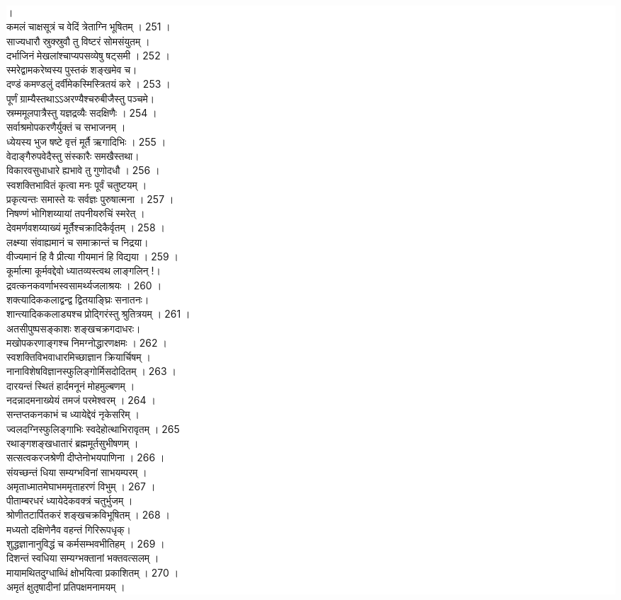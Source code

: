 ।  
कमलं चाक्षसूत्रं च वेदिं त्रेताग्नि भूषितम्
। 251 ।  
साज्यधारौ स्रुक्स्रुवौ तु विष्टरं सोमसंयुतम्
।  
दर्भाजिनं मेखलांश्चाप्यपसव्येषु षट्समी । 252 ।  
स्मरेद्वामकरेष्वस्य पुस्तकं शङ्खमेव च।  
दण्डं कमण्डलुं दर्वीमेकस्मिस्त्रितयं करे । 253 ।  
पूर्णं ग्राम्यैस्तथाऽऽअरण्यैश्चरुबीजैस्तु पञ्चमे।  
स्रम्ममूलपात्रैस्तु यज्ञद्रव्यैः सदक्षिणैः । 254 ।  
सर्वाश्रमोपकरणैर्युक्तं च सभाजनम्
।  
ध्येयस्य भुज षष्टे वृत्तं मूर्तै ऋगादिभिः । 255 ।  
वेदाङ्गैरुपवेदैस्तु संस्कारैः समखैस्तथा।  
विकारवसुधाधारे ह्यभावे तु गुणोदधौ । 256 ।  
स्वशक्तिभावितं कृत्वा मनः पूर्वं चतुष्टयम्
।  
प्रकृत्यन्तः समास्ते यः सर्वज्ञः पुरुषात्मना । 257 ।  
निषण्णं भोगिशय्यायां तपनीयरुचिं स्मरेत्
।  
देवमर्णवशय्याख्यं मूर्तैश्चक्रादिकैर्वृतम्
। 258 ।  
लक्ष्म्या संवाह्यमानं च समाक्रान्तं च निद्रया।  
वीज्यमानं हि वै प्रीत्या गीयमानं हि विद्यया । 259 ।  
कूर्मात्मा कूर्मवद्देवो ध्यातव्यस्त्वथ लाङ्गलिन्
!।  
द्रवत्कनकवर्णाभस्वसामर्थ्यजलाश्रयः । 260 ।  
शक्त्यादिककलाद्वन्द्व द्वितयाङ्घ्रिः सनातनः।  
शान्त्यादिककलाड्यश्च प्रोद्गिरंस्तु श्रुतित्रयम्
। 261 ।  
अतसीपुष्पसङ्काशः शङ्खचक्रगदाधरः।  
मखोपकरणाङ्गश्च निमग्नोद्धारणक्षमः । 262 ।  
स्वशक्तिविभवाधारमिच्छाज्ञान क्रियार्चिषम्
।  
नानाविशेषविज्ञानस्फुलिङ्गोर्मिसदोदितम्
। 263 ।  
दारयन्तं स्थितं हार्दमनूनं मोहमुल्बणम्
।  
नदन्नादमनाख्येयं तमजं परमेश्वरम्
। 264 ।  
सन्तप्तकनकाभं च ध्यायेद्देवं नृकेसरिम्
।  
ज्वलदग्निस्फुलिङ्गाभिः स्वदेहोत्थाभिरावृतम्
। 265  
रथाङ्गशङ्खधातारं ब्रह्ममूर्तसुभीषणम्
।  
सत्सत्वकरजश्रेणी दीप्तेनोभयपाणिना । 266 ।  
संयच्छन्तं धिया सम्यग्भविनां साभयम्परम्
।  
अमृताध्मातमेघाभममृताहरणं विभुम्
। 267 ।  
पीताम्बरधरं ध्यायेदेकवक्त्रं चतुर्भुजम्
।  
श्रोणीतटार्पितकरं शङ्खचक्रविभूषितम्
। 268 ।  
मध्यतो दक्षिणेनैव वहन्तं गिरिरूपधृक्।  
शुद्धज्ञानानुविद्धं च कर्मसम्भवभीतिहम्
। 269 ।  
दिशन्तं स्वधिया सम्यग्भक्तानां भक्तवत्सलम्
।  
मायामथितदुग्धाब्धिं क्षोभयित्वा प्रकाशितम्
। 270 ।  
अमृतं क्षुतृषादीनां प्रतिपक्षमनामयम्
।  